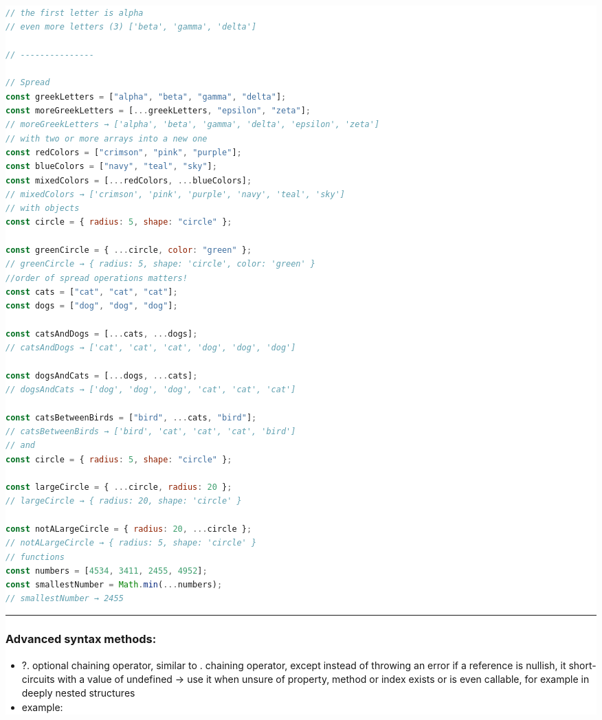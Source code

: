 ```javascript
// the first letter is alpha
// even more letters (3) ['beta', 'gamma', 'delta']

// ---------------

// Spread
const greekLetters = ["alpha", "beta", "gamma", "delta"];
const moreGreekLetters = [...greekLetters, "epsilon", "zeta"];
// moreGreekLetters → ['alpha', 'beta', 'gamma', 'delta', 'epsilon', 'zeta']
// with two or more arrays into a new one
const redColors = ["crimson", "pink", "purple"];
const blueColors = ["navy", "teal", "sky"];
const mixedColors = [...redColors, ...blueColors];
// mixedColors → ['crimson', 'pink', 'purple', 'navy', 'teal', 'sky']
// with objects
const circle = { radius: 5, shape: "circle" };

const greenCircle = { ...circle, color: "green" };
// greenCircle → { radius: 5, shape: 'circle', color: 'green' }
//order of spread operations matters!
const cats = ["cat", "cat", "cat"];
const dogs = ["dog", "dog", "dog"];

const catsAndDogs = [...cats, ...dogs];
// catsAndDogs → ['cat', 'cat', 'cat', 'dog', 'dog', 'dog']

const dogsAndCats = [...dogs, ...cats];
// dogsAndCats → ['dog', 'dog', 'dog', 'cat', 'cat', 'cat']

const catsBetweenBirds = ["bird", ...cats, "bird"];
// catsBetweenBirds → ['bird', 'cat', 'cat', 'cat', 'bird']
// and
const circle = { radius: 5, shape: "circle" };

const largeCircle = { ...circle, radius: 20 };
// largeCircle → { radius: 20, shape: 'circle' }

const notALargeCircle = { radius: 20, ...circle };
// notALargeCircle → { radius: 5, shape: 'circle' }
// functions
const numbers = [4534, 3411, 2455, 4952];
const smallestNumber = Math.min(...numbers);
// smallestNumber → 2455
```

---

### Advanced syntax methods:

- ?. optional chaining operator, similar to . chaining operator, except instead of throwing an error if a reference is nullish, it short-circuits with a value of undefined
  -> use it when unsure of property, method or index exists or is even callable, for example in deeply nested structures
- example:
